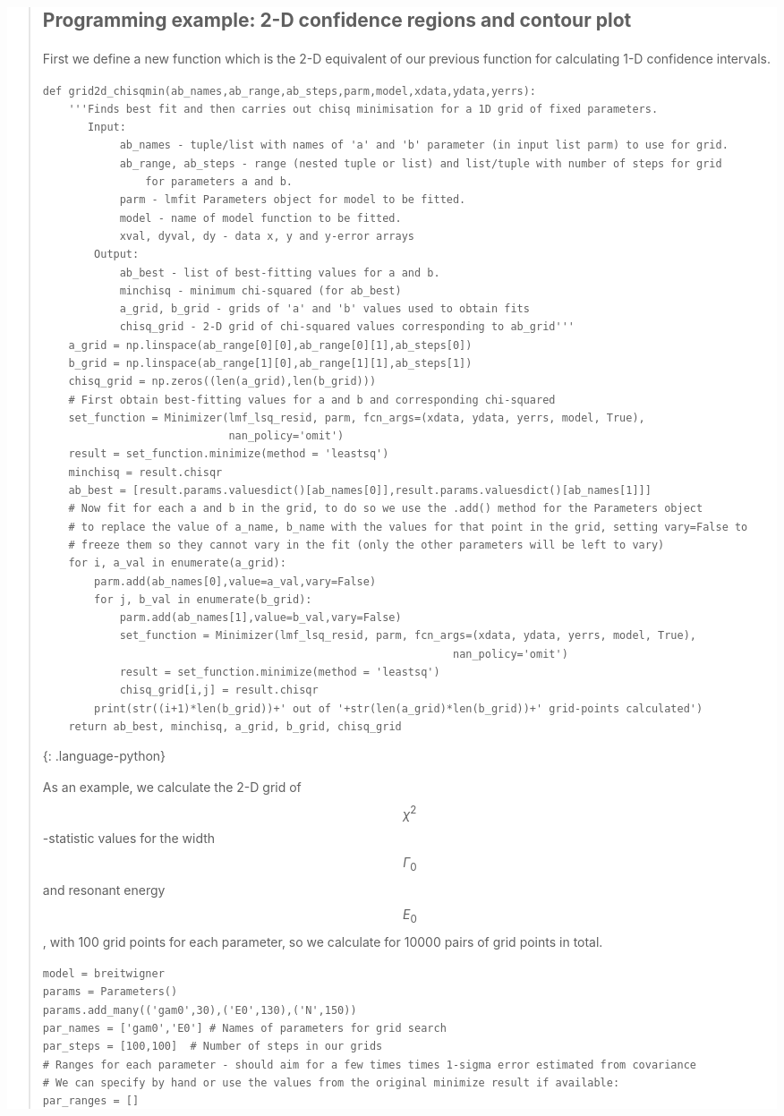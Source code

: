 >## Programming example: 2-D confidence regions and contour plot
> First we define a new function which is the 2-D equivalent of our previous function for calculating 1-D confidence intervals.
> 
> ~~~
> def grid2d_chisqmin(ab_names,ab_range,ab_steps,parm,model,xdata,ydata,yerrs):
>     '''Finds best fit and then carries out chisq minimisation for a 1D grid of fixed parameters.
>        Input: 
>             ab_names - tuple/list with names of 'a' and 'b' parameter (in input list parm) to use for grid.
>             ab_range, ab_steps - range (nested tuple or list) and list/tuple with number of steps for grid
>                 for parameters a and b.
>             parm - lmfit Parameters object for model to be fitted.
>             model - name of model function to be fitted.
>             xval, dyval, dy - data x, y and y-error arrays
>         Output: 
>             ab_best - list of best-fitting values for a and b.
>             minchisq - minimum chi-squared (for ab_best)
>             a_grid, b_grid - grids of 'a' and 'b' values used to obtain fits
>             chisq_grid - 2-D grid of chi-squared values corresponding to ab_grid'''
>     a_grid = np.linspace(ab_range[0][0],ab_range[0][1],ab_steps[0])
>     b_grid = np.linspace(ab_range[1][0],ab_range[1][1],ab_steps[1])
>     chisq_grid = np.zeros((len(a_grid),len(b_grid)))
>     # First obtain best-fitting values for a and b and corresponding chi-squared
>     set_function = Minimizer(lmf_lsq_resid, parm, fcn_args=(xdata, ydata, yerrs, model, True),
>                              nan_policy='omit')
>     result = set_function.minimize(method = 'leastsq')
>     minchisq = result.chisqr
>     ab_best = [result.params.valuesdict()[ab_names[0]],result.params.valuesdict()[ab_names[1]]]
>     # Now fit for each a and b in the grid, to do so we use the .add() method for the Parameters object
>     # to replace the value of a_name, b_name with the values for that point in the grid, setting vary=False to
>     # freeze them so they cannot vary in the fit (only the other parameters will be left to vary)
>     for i, a_val in enumerate(a_grid):
>         parm.add(ab_names[0],value=a_val,vary=False)
>         for j, b_val in enumerate(b_grid):
>             parm.add(ab_names[1],value=b_val,vary=False)
>             set_function = Minimizer(lmf_lsq_resid, parm, fcn_args=(xdata, ydata, yerrs, model, True), 
>                                                                 nan_policy='omit')
>             result = set_function.minimize(method = 'leastsq')
>             chisq_grid[i,j] = result.chisqr    
>         print(str((i+1)*len(b_grid))+' out of '+str(len(a_grid)*len(b_grid))+' grid-points calculated')
>     return ab_best, minchisq, a_grid, b_grid, chisq_grid 
> ~~~
> {: .language-python}
>
> As an example, we calculate the 2-D grid of $$\chi^{2}$$-statistic values for the width $$\Gamma_{0}$$ and resonant energy $$E_{0}$$, with 100 grid points for each parameter, so we calculate for 10000 pairs of grid points in total.
> 
> ~~~
> model = breitwigner
> params = Parameters()
> params.add_many(('gam0',30),('E0',130),('N',150))
> par_names = ['gam0','E0'] # Names of parameters for grid search
> par_steps = [100,100]  # Number of steps in our grids
> # Ranges for each parameter - should aim for a few times times 1-sigma error estimated from covariance
> # We can specify by hand or use the values from the original minimize result if available:
> par_ranges = []

[plphoton_data]: https://github.com/philuttley/statistical-inference/tree/gh-pages/data/photon_energies.txt